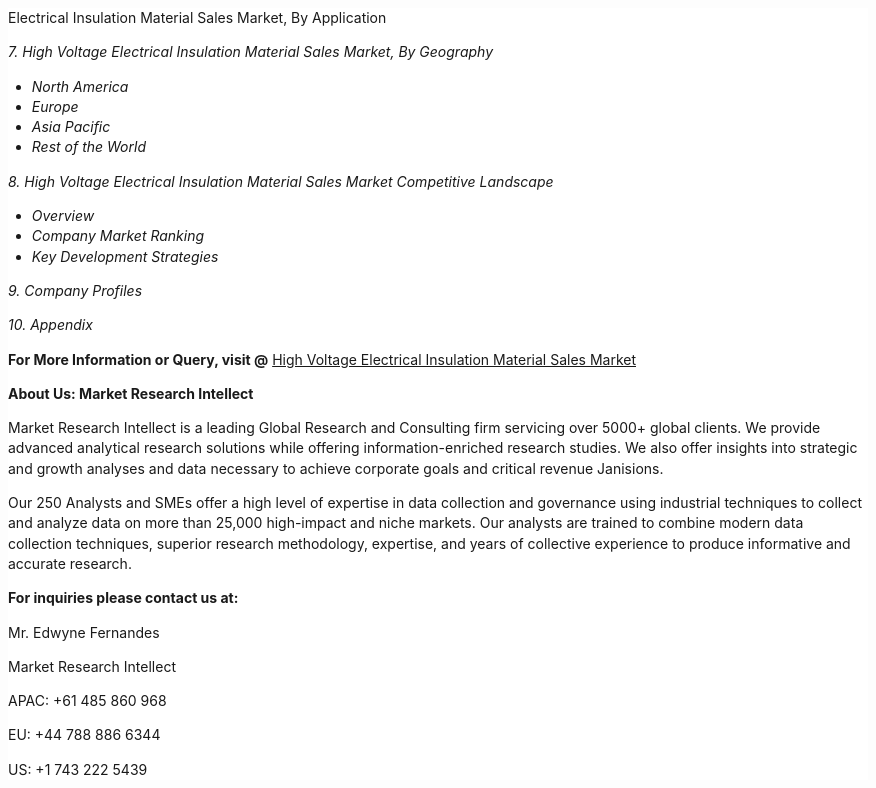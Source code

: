 Electrical Insulation Material Sales Market, By Application</span></em></p><p><em><span class="font-[700]">7. High Voltage Electrical Insulation Material Sales Market, By Geography</span></em></p><ul><li><em><span class="">North America</span></em></li><li><em><span class="">Europe</span></em></li><li><em><span class="">Asia Pacific</span></em></li><li><em><span class="">Rest of the World</span></em></li></ul><p><em><span class="font-[700]">8. High Voltage Electrical Insulation Material Sales Market Competitive Landscape</span></em></p><ul><li><em><span class="">Overview</span></em></li><li><em><span class="">Company Market Ranking</span></em></li><li><em><span class="">Key Development Strategies</span></em></li></ul><p><em><span class="font-[700]">9. Company Profiles</span></em></p><p><em><span class="font-[700]">10. Appendix</span></em></p><p><span class="font-[700]"><strong>For More Information or Query, visit&nbsp;@</strong>&nbsp;</span><span class="font-[700]"><a href="https://www.marketresearchintellect.com/product/global-high-voltage-electrical-insulation-material-sales-market/?utm_source=Linkedin&utm_medium=842" target="_blank" data-tracking-control-name="article-ssr-frontend-pulse_little-text-block" data-tracking-will-navigate="" data-test-link="">High Voltage Electrical Insulation Material Sales Market</a></span></p><p><strong><span class="font-[700]">About Us: Market Research Intellect</span></strong></p><p><span class="">Market Research Intellect is a leading Global Research and Consulting firm servicing over 5000+ global clients. We provide advanced analytical research solutions while offering information-enriched research studies.&nbsp;</span>We also offer insights into strategic and growth analyses and data necessary to achieve corporate goals and critical revenue Janisions.</p><p><span class="">Our 250 Analysts and SMEs offer a high level of expertise in data collection and governance using industrial techniques to collect and analyze data on more than 25,000 high-impact and niche markets. Our analysts are trained to combine modern data collection techniques, superior research methodology, expertise, and years of collective experience to produce informative and accurate research.</span></p><p><strong>For inquiries please contact us at:</strong></p><p>Mr. Edwyne Fernandes</p><p>Market Research Intellect</p><p>APAC: +61 485 860 968</p><p>EU: +44 788 886 6344</p><p>US: +1 743 222 5439</p>
